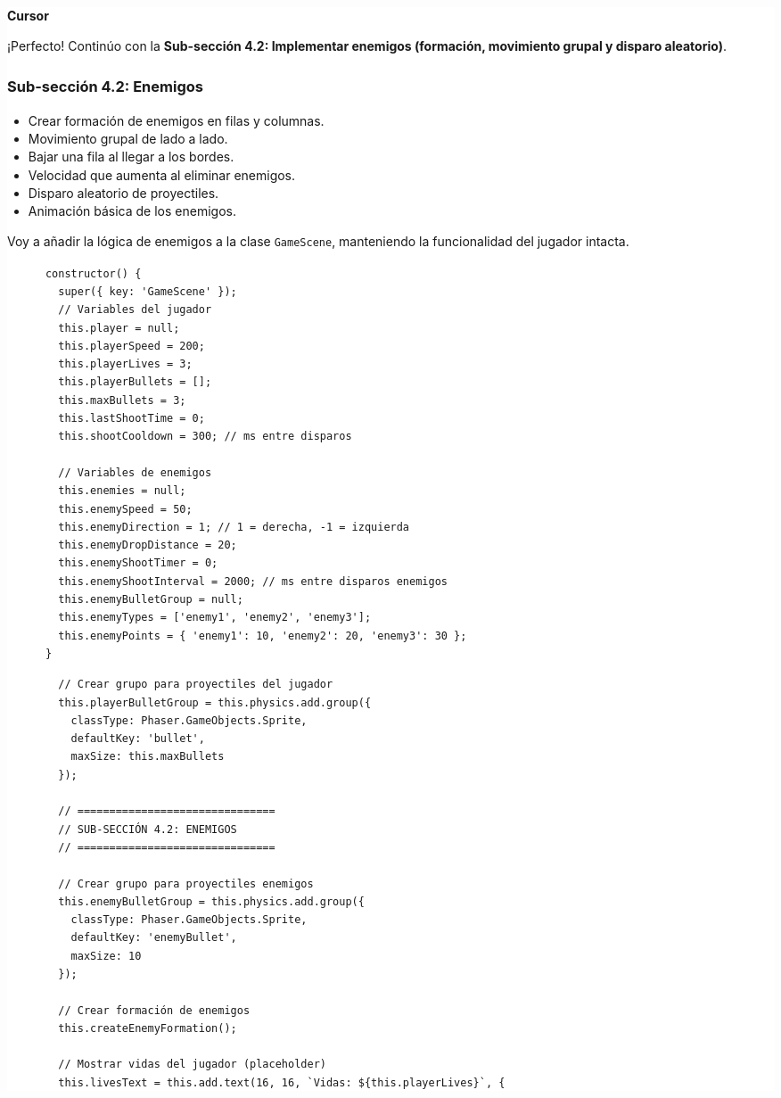 **Cursor**

¡Perfecto! Continúo con la **Sub-sección 4.2: Implementar enemigos (formación, movimiento grupal y disparo aleatorio)**.

### Sub-sección 4.2: Enemigos
- Crear formación de enemigos en filas y columnas.
- Movimiento grupal de lado a lado.
- Bajar una fila al llegar a los bordes.
- Velocidad que aumenta al eliminar enemigos.
- Disparo aleatorio de proyectiles.
- Animación básica de los enemigos.

Voy a añadir la lógica de enemigos a la clase `GameScene`, manteniendo la funcionalidad del jugador intacta.


```html
      constructor() {
        super({ key: 'GameScene' });
        // Variables del jugador
        this.player = null;
        this.playerSpeed = 200;
        this.playerLives = 3;
        this.playerBullets = [];
        this.maxBullets = 3;
        this.lastShootTime = 0;
        this.shootCooldown = 300; // ms entre disparos
        
        // Variables de enemigos
        this.enemies = null;
        this.enemySpeed = 50;
        this.enemyDirection = 1; // 1 = derecha, -1 = izquierda
        this.enemyDropDistance = 20;
        this.enemyShootTimer = 0;
        this.enemyShootInterval = 2000; // ms entre disparos enemigos
        this.enemyBulletGroup = null;
        this.enemyTypes = ['enemy1', 'enemy2', 'enemy3'];
        this.enemyPoints = { 'enemy1': 10, 'enemy2': 20, 'enemy3': 30 };
      }
```

```html
        // Crear grupo para proyectiles del jugador
        this.playerBulletGroup = this.physics.add.group({
          classType: Phaser.GameObjects.Sprite,
          defaultKey: 'bullet',
          maxSize: this.maxBullets
        });
        
        // ===============================
        // SUB-SECCIÓN 4.2: ENEMIGOS
        // ===============================
        
        // Crear grupo para proyectiles enemigos
        this.enemyBulletGroup = this.physics.add.group({
          classType: Phaser.GameObjects.Sprite,
          defaultKey: 'enemyBullet',
          maxSize: 10
        });
        
        // Crear formación de enemigos
        this.createEnemyFormation();
        
        // Mostrar vidas del jugador (placeholder)
        this.livesText = this.add.text(16, 16, `Vidas: ${this.playerLives}`, { 
```